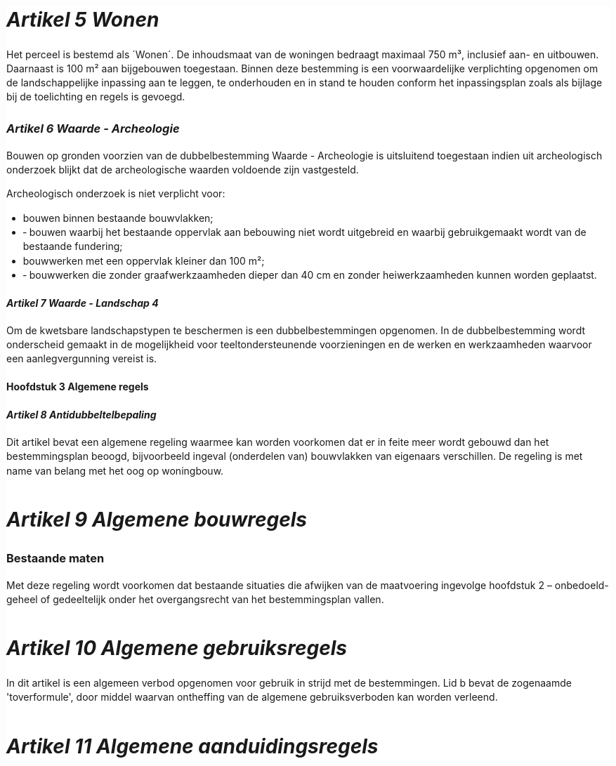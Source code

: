 # *Artikel 5 Wonen*

Het perceel is bestemd als ´Wonen´. De inhoudsmaat van de woningen bedraagt maximaal 750 m³, inclusief aan- en uitbouwen. Daarnaast is 100 m² aan bijgebouwen toegestaan. Binnen deze bestemming is een voorwaardelijke verplichting opgenomen om de landschappelijke inpassing aan te leggen, te onderhouden en in stand te houden conform het inpassingsplan zoals als bijlage bij de toelichting en regels is gevoegd.

### *Artikel 6 Waarde - Archeologie*

Bouwen op gronden voorzien van de dubbelbestemming Waarde - Archeologie is uitsluitend toegestaan indien uit archeologisch onderzoek blijkt dat de archeologische waarden voldoende zijn vastgesteld.

Archeologisch onderzoek is niet verplicht voor:

- bouwen binnen bestaande bouwvlakken;
- ‐ bouwen waarbij het bestaande oppervlak aan bebouwing niet wordt uitgebreid en waarbij gebruikgemaakt wordt van de bestaande fundering;
- bouwwerken met een oppervlak kleiner dan 100 m²;
- ‐ bouwwerken die zonder graafwerkzaamheden dieper dan 40 cm en zonder heiwerkzaamheden kunnen worden geplaatst.

#### *Artikel 7 Waarde - Landschap 4*

Om de kwetsbare landschapstypen te beschermen is een dubbelbestemmingen opgenomen. In de dubbelbestemming wordt onderscheid gemaakt in de mogelijkheid voor teeltondersteunende voorzieningen en de werken en werkzaamheden waarvoor een aanlegvergunning vereist is.

#### **Hoofdstuk 3 Algemene regels**

#### *Artikel 8 Antidubbeltelbepaling*

Dit artikel bevat een algemene regeling waarmee kan worden voorkomen dat er in feite meer wordt gebouwd dan het bestemmingsplan beoogd, bijvoorbeeld ingeval (onderdelen van) bouwvlakken van eigenaars verschillen. De regeling is met name van belang met het oog op woningbouw.

# *Artikel 9 Algemene bouwregels*

### Bestaande maten

Met deze regeling wordt voorkomen dat bestaande situaties die afwijken van de maatvoering ingevolge hoofdstuk 2 – onbedoeld- geheel of gedeeltelijk onder het overgangsrecht van het bestemmingsplan vallen.

# *Artikel 10 Algemene gebruiksregels*

In dit artikel is een algemeen verbod opgenomen voor gebruik in strijd met de bestemmingen. Lid b bevat de zogenaamde 'toverformule', door middel waarvan ontheffing van de algemene gebruiksverboden kan worden verleend.

# *Artikel 11 Algemene aanduidingsregels*

